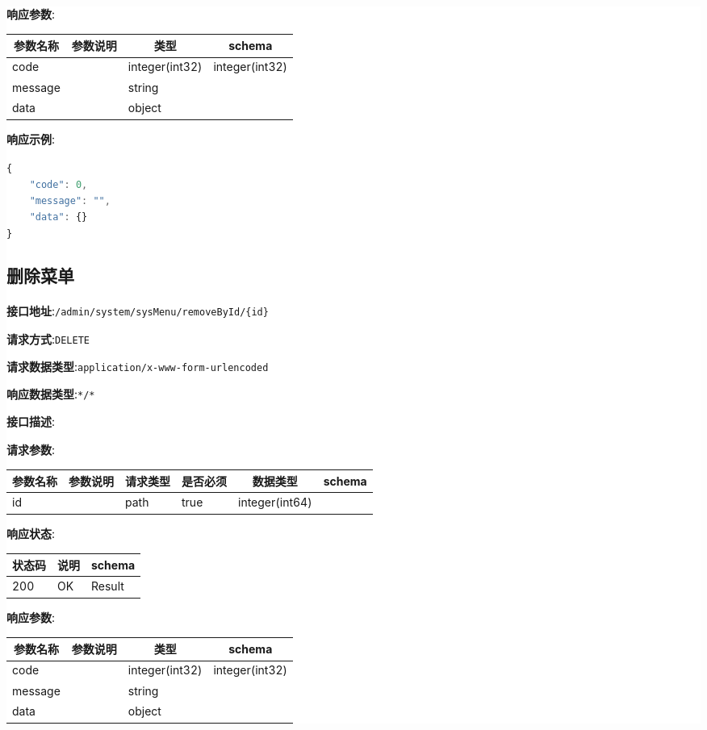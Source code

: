 **响应参数**:


| 参数名称 | 参数说明 | 类型 | schema |
| -------- | -------- | ----- |----- | 
|code||integer(int32)|integer(int32)|
|message||string||
|data||object||


**响应示例**:
```javascript
{
	"code": 0,
	"message": "",
	"data": {}
}
```


## 删除菜单


**接口地址**:`/admin/system/sysMenu/removeById/{id}`


**请求方式**:`DELETE`


**请求数据类型**:`application/x-www-form-urlencoded`


**响应数据类型**:`*/*`


**接口描述**:


**请求参数**:


| 参数名称 | 参数说明 | 请求类型    | 是否必须 | 数据类型 | schema |
| -------- | -------- | ----- | -------- | -------- | ------ |
|id||path|true|integer(int64)||


**响应状态**:


| 状态码 | 说明 | schema |
| -------- | -------- | ----- | 
|200|OK|Result|


**响应参数**:


| 参数名称 | 参数说明 | 类型 | schema |
| -------- | -------- | ----- |----- | 
|code||integer(int32)|integer(int32)|
|message||string||
|data||object||
